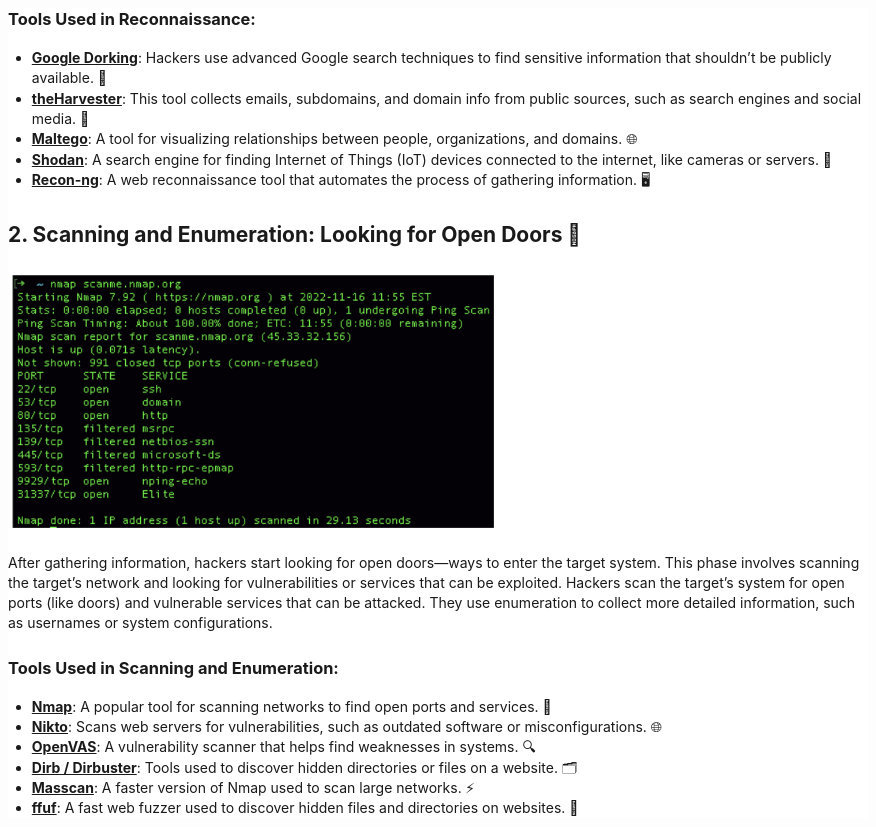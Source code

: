 ### Tools Used in Reconnaissance:
- **[Google Dorking](https://www.google.com/advanced_search)**: Hackers use advanced Google search techniques to find sensitive information that shouldn’t be publicly available. 🧐
- **[theHarvester](https://github.com/laramies/theHarvester)**: This tool collects emails, subdomains, and domain info from public sources, such as search engines and social media. 📧
- **[Maltego](https://www.paterva.com/)**: A tool for visualizing relationships between people, organizations, and domains. 🌐
- **[Shodan](https://www.shodan.io/)**: A search engine for finding Internet of Things (IoT) devices connected to the internet, like cameras or servers. 📡
- **[Recon-ng](https://github.com/lanmaster53/recon-ng)**: A web reconnaissance tool that automates the process of gathering information. 🖥️

## 2. Scanning and Enumeration: Looking for Open Doors 🚪

<img src="/posts/Methodology/nmap.png" style="width:500px;">


After gathering information, hackers start looking for open doors—ways to enter the target system. This phase involves scanning the target’s network and looking for vulnerabilities or services that can be exploited. Hackers scan the target’s system for open ports (like doors) and vulnerable services that can be attacked. They use enumeration to collect more detailed information, such as usernames or system configurations.

### Tools Used in Scanning and Enumeration:
- **[Nmap](https://nmap.org/)**: A popular tool for scanning networks to find open ports and services. 🔐
- **[Nikto](https://cirt.net/Nikto2)**: Scans web servers for vulnerabilities, such as outdated software or misconfigurations. 🌐
- **[OpenVAS](https://www.openvas.org/)**: A vulnerability scanner that helps find weaknesses in systems. 🔍
- **[Dirb / Dirbuster](https://github.com/v0re/dirb)**: Tools used to discover hidden directories or files on a website. 🗂️
- **[Masscan](https://github.com/robertdavidgraham/masscan)**: A faster version of Nmap used to scan large networks. ⚡
- **[ffuf](https://github.com/ffuf/ffuf)**: A fast web fuzzer used to discover hidden files and directories on websites. 🔎
